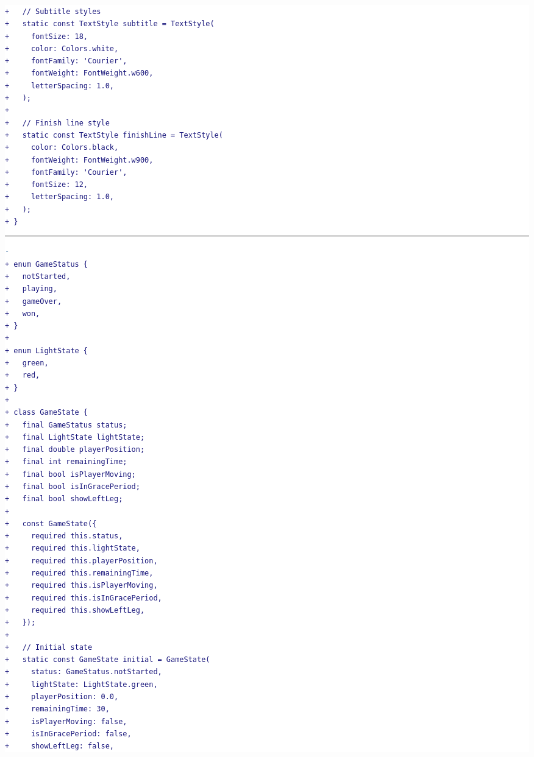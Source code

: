 ```diff
+   // Subtitle styles
+   static const TextStyle subtitle = TextStyle(
+     fontSize: 18,
+     color: Colors.white,
+     fontFamily: 'Courier',
+     fontWeight: FontWeight.w600,
+     letterSpacing: 1.0,
+   );
+ 
+   // Finish line style
+   static const TextStyle finishLine = TextStyle(
+     color: Colors.black,
+     fontWeight: FontWeight.w900,
+     fontFamily: 'Courier',
+     fontSize: 12,
+     letterSpacing: 1.0,
+   );
+ } 
```

---

```diff
- 
+ enum GameStatus {
+   notStarted,
+   playing,
+   gameOver,
+   won,
+ }
+ 
+ enum LightState {
+   green,
+   red,
+ }
+ 
+ class GameState {
+   final GameStatus status;
+   final LightState lightState;
+   final double playerPosition;
+   final int remainingTime;
+   final bool isPlayerMoving;
+   final bool isInGracePeriod;
+   final bool showLeftLeg;
+ 
+   const GameState({
+     required this.status,
+     required this.lightState,
+     required this.playerPosition,
+     required this.remainingTime,
+     required this.isPlayerMoving,
+     required this.isInGracePeriod,
+     required this.showLeftLeg,
+   });
+ 
+   // Initial state
+   static const GameState initial = GameState(
+     status: GameStatus.notStarted,
+     lightState: LightState.green,
+     playerPosition: 0.0,
+     remainingTime: 30,
+     isPlayerMoving: false,
+     isInGracePeriod: false,
+     showLeftLeg: false,
```